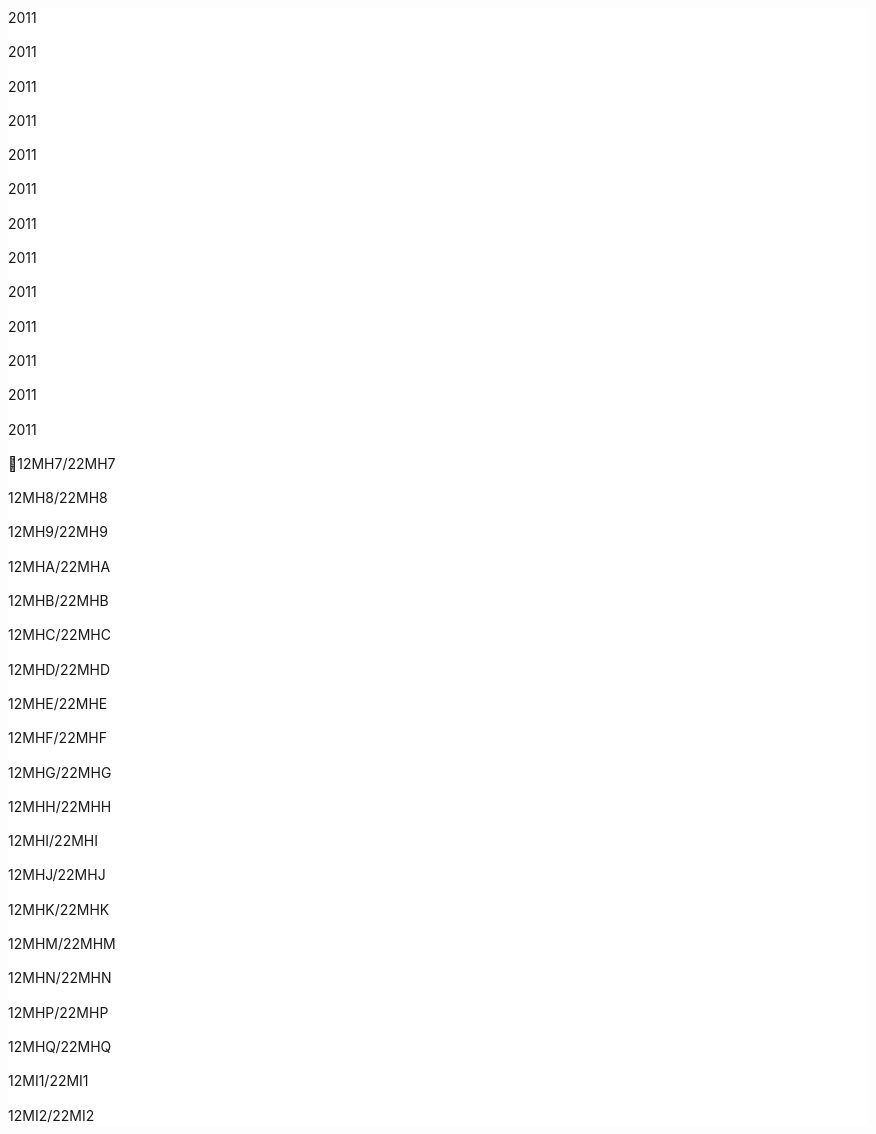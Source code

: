 2011

2011

2011

2011

2011

2011

2011

2011

2011

2011

2011

2011

2011

12MH7/22MH7

12MH8/22MH8

12MH9/22MH9

12MHA/22MHA

12MHB/22MHB

12MHC/22MHC

12MHD/22MHD

12MHE/22MHE

12MHF/22MHF

12MHG/22MHG

12MHH/22MHH

12MHI/22MHI

12MHJ/22MHJ

12MHK/22MHK

12MHM/22MHM

12MHN/22MHN

12MHP/22MHP

12MHQ/22MHQ

12MI1/22MI1

12MI2/22MI2
